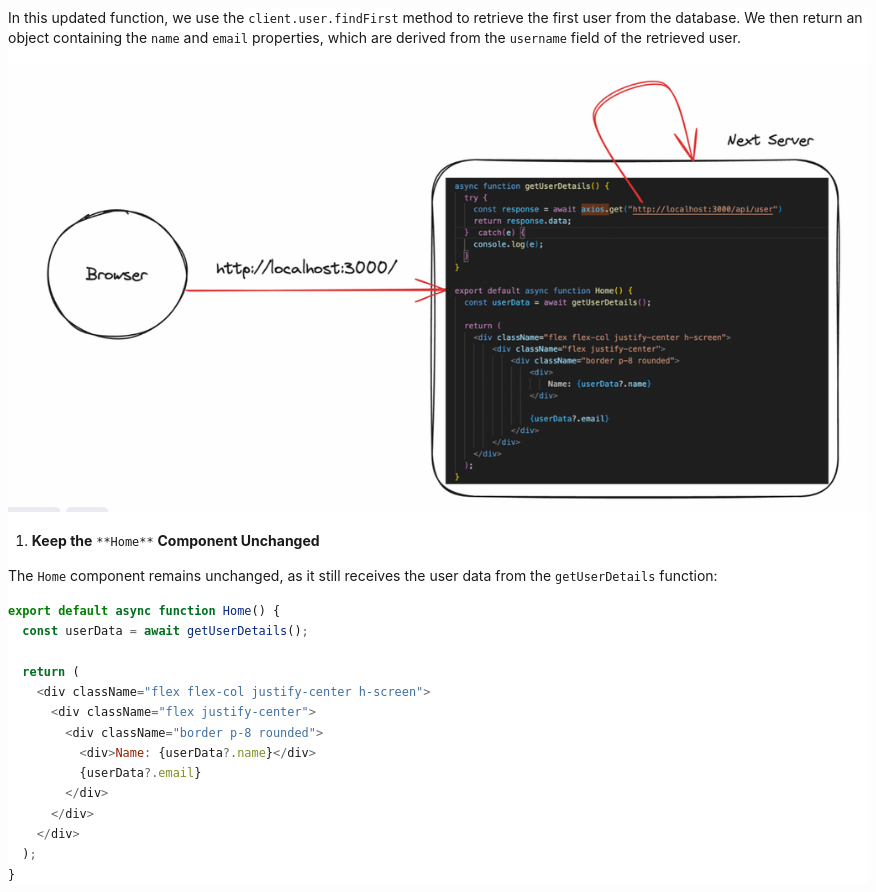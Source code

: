 In this updated function, we use the `client.user.findFirst` method to retrieve the first user from the database. We then return an object containing the `name` and `email` properties, which are derived from the `username` field of the retrieved user.

  

![Untitled 1 17.png](../../../../Images/Untitled%201%2017.png)

  

1. **Keep the** `**Home**` **Component Unchanged**

The `Home` component remains unchanged, as it still receives the user data from the `getUserDetails` function:

```JavaScript
export default async function Home() {
  const userData = await getUserDetails();

  return (
    <div className="flex flex-col justify-center h-screen">
      <div className="flex justify-center">
        <div className="border p-8 rounded">
          <div>Name: {userData?.name}</div>
          {userData?.email}
        </div>
      </div>
    </div>
  );
}
```

  